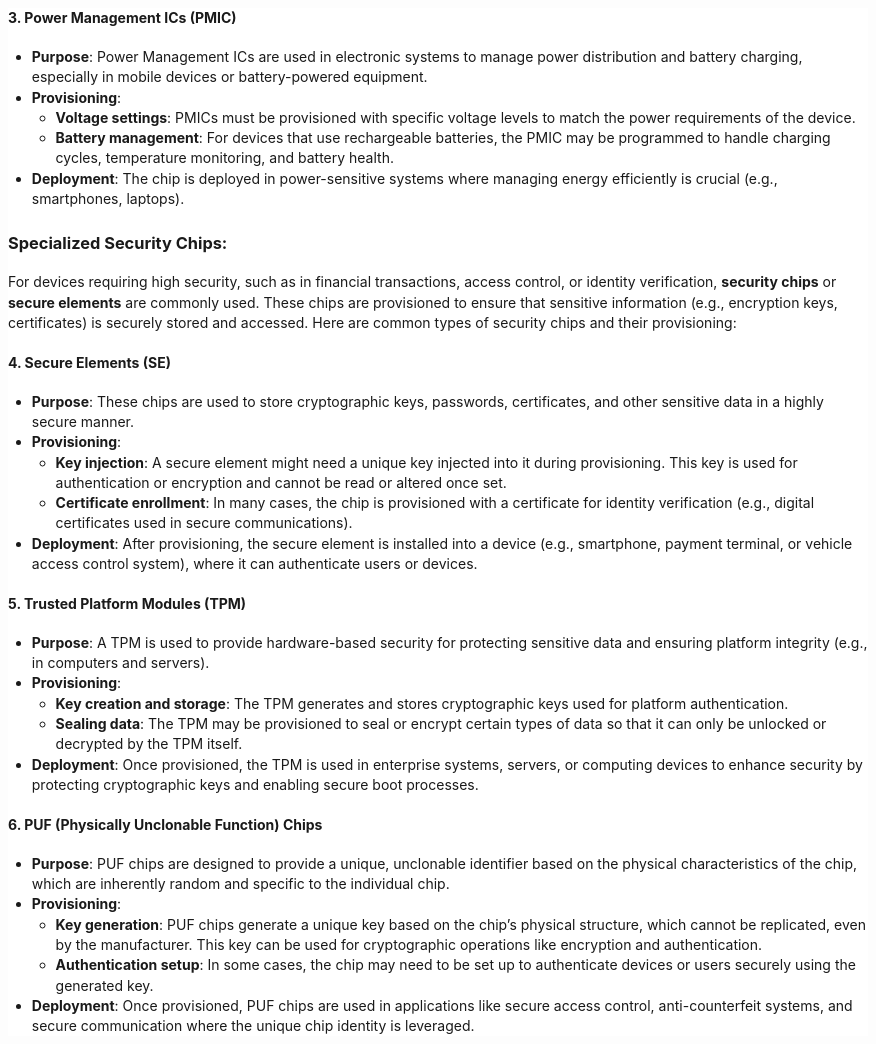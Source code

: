 #### 3. **Power Management ICs (PMIC)**
   - **Purpose**: Power Management ICs are used in electronic systems to manage power distribution and battery charging, especially in mobile devices or battery-powered equipment.
   - **Provisioning**:
     - **Voltage settings**: PMICs must be provisioned with specific voltage levels to match the power requirements of the device.
     - **Battery management**: For devices that use rechargeable batteries, the PMIC may be programmed to handle charging cycles, temperature monitoring, and battery health.
   - **Deployment**: The chip is deployed in power-sensitive systems where managing energy efficiently is crucial (e.g., smartphones, laptops).

### **Specialized Security Chips:**
For devices requiring high security, such as in financial transactions, access control, or identity verification, **security chips** or **secure elements** are commonly used. These chips are provisioned to ensure that sensitive information (e.g., encryption keys, certificates) is securely stored and accessed. Here are common types of security chips and their provisioning:

#### 4. **Secure Elements (SE)**
   - **Purpose**: These chips are used to store cryptographic keys, passwords, certificates, and other sensitive data in a highly secure manner.
   - **Provisioning**:
     - **Key injection**: A secure element might need a unique key injected into it during provisioning. This key is used for authentication or encryption and cannot be read or altered once set.
     - **Certificate enrollment**: In many cases, the chip is provisioned with a certificate for identity verification (e.g., digital certificates used in secure communications).
   - **Deployment**: After provisioning, the secure element is installed into a device (e.g., smartphone, payment terminal, or vehicle access control system), where it can authenticate users or devices.

#### 5. **Trusted Platform Modules (TPM)**
   - **Purpose**: A TPM is used to provide hardware-based security for protecting sensitive data and ensuring platform integrity (e.g., in computers and servers).
   - **Provisioning**:
     - **Key creation and storage**: The TPM generates and stores cryptographic keys used for platform authentication.
     - **Sealing data**: The TPM may be provisioned to seal or encrypt certain types of data so that it can only be unlocked or decrypted by the TPM itself.
   - **Deployment**: Once provisioned, the TPM is used in enterprise systems, servers, or computing devices to enhance security by protecting cryptographic keys and enabling secure boot processes.

#### 6. **PUF (Physically Unclonable Function) Chips**
   - **Purpose**: PUF chips are designed to provide a unique, unclonable identifier based on the physical characteristics of the chip, which are inherently random and specific to the individual chip.
   - **Provisioning**:
     - **Key generation**: PUF chips generate a unique key based on the chip’s physical structure, which cannot be replicated, even by the manufacturer. This key can be used for cryptographic operations like encryption and authentication.
     - **Authentication setup**: In some cases, the chip may need to be set up to authenticate devices or users securely using the generated key.
   - **Deployment**: Once provisioned, PUF chips are used in applications like secure access control, anti-counterfeit systems, and secure communication where the unique chip identity is leveraged.
